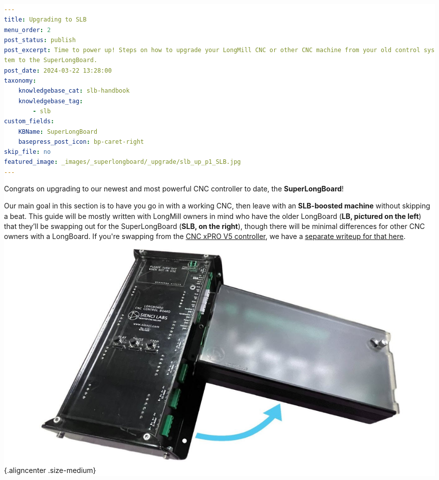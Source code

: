 ```yaml
---
title: Upgrading to SLB
menu_order: 2
post_status: publish
post_excerpt: Time to power up! Steps on how to upgrade your LongMill CNC or other CNC machine from your old control system to the SuperLongBoard.
post_date: 2024-03-22 13:28:00
taxonomy:
    knowledgebase_cat: slb-handbook
    knowledgebase_tag:
        - slb
custom_fields:
    KBName: SuperLongBoard
    basepress_post_icon: bp-caret-right
skip_file: no
featured_image: _images/_superlongboard/_upgrade/slb_up_p1_SLB.jpg
---
```


Congrats on upgrading to our newest and most powerful CNC controller to date, the **SuperLongBoard**!

Our main goal in this section is to have you go in with a working CNC, then leave with an **SLB-boosted machine** without skipping a beat. This guide will be mostly written with LongMill owners in mind who have the older LongBoard (**LB, pictured on the left**) that they’ll be swapping out for the SuperLongBoard (**SLB, on the right**), though there will be minimal differences for other CNC owners with a LongBoard. If you're swapping from the <a href="https://www.spark-concepts.com/cnc-xpro-v5/" target="_blank" rel="noopener">CNC xPRO V5 controller</a>, we have a [separate writeup for that here](/superlongboard/slb-other-controllers.md).

![](/_images/_superlongboard/_upgrade/slb_up_p1_SLB.jpg){.aligncenter .size-medium}
